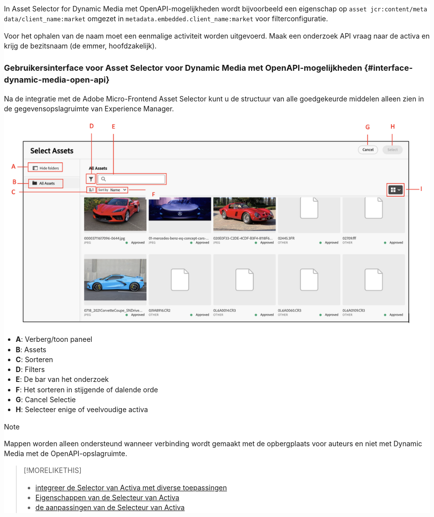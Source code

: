 In Asset Selector for Dynamic Media met OpenAPI-mogelijkheden wordt bijvoorbeeld een eigenschap op `asset jcr:content/metadata/client_name:market` omgezet in `metadata.embedded.client_name:market` voor filterconfiguratie.

Voor het ophalen van de naam moet een eenmalige activiteit worden uitgevoerd. Maak een onderzoek API vraag naar de activa en krijg de bezitsnaam (de emmer, hoofdzakelijk).

### Gebruikersinterface voor Asset Selector voor Dynamic Media met OpenAPI-mogelijkheden {#interface-dynamic-media-open-api}

Na de integratie met de Adobe Micro-Frontend Asset Selector kunt u de structuur van alle goedgekeurde middelen alleen zien in de gegevensopslagruimte van Experience Manager.

![ Dynamische Media met OpenAPI mogelijkheden UI ](assets/polaris-ui.png)

* **A**: Verberg/toon paneel
* **B**: Assets
* **C**: Sorteren
* **D**: Filters
* **E**: De bar van het onderzoek
* **F**: Het sorteren in stijgende of dalende orde
* **G**: Cancel Selectie
* **H**: Selecteer enige of veelvoudige activa

>[!NOTE]
>
>Mappen worden alleen ondersteund wanneer verbinding wordt gemaakt met de opbergplaats voor auteurs en niet met Dynamic Media met de OpenAPI-opslagruimte.

>[!MORELIKETHIS]
>
>* [ integreer de Selector van Activa met diverse toepassingen ](/help/assets/integrate-asset-selector.md)
>* [ Eigenschappen van de Selecteur van Activa ](/help/assets/asset-selector-properties.md)
>* [ de aanpassingen van de Selecteur van Activa ](/help/assets/asset-selector-customization.md)
